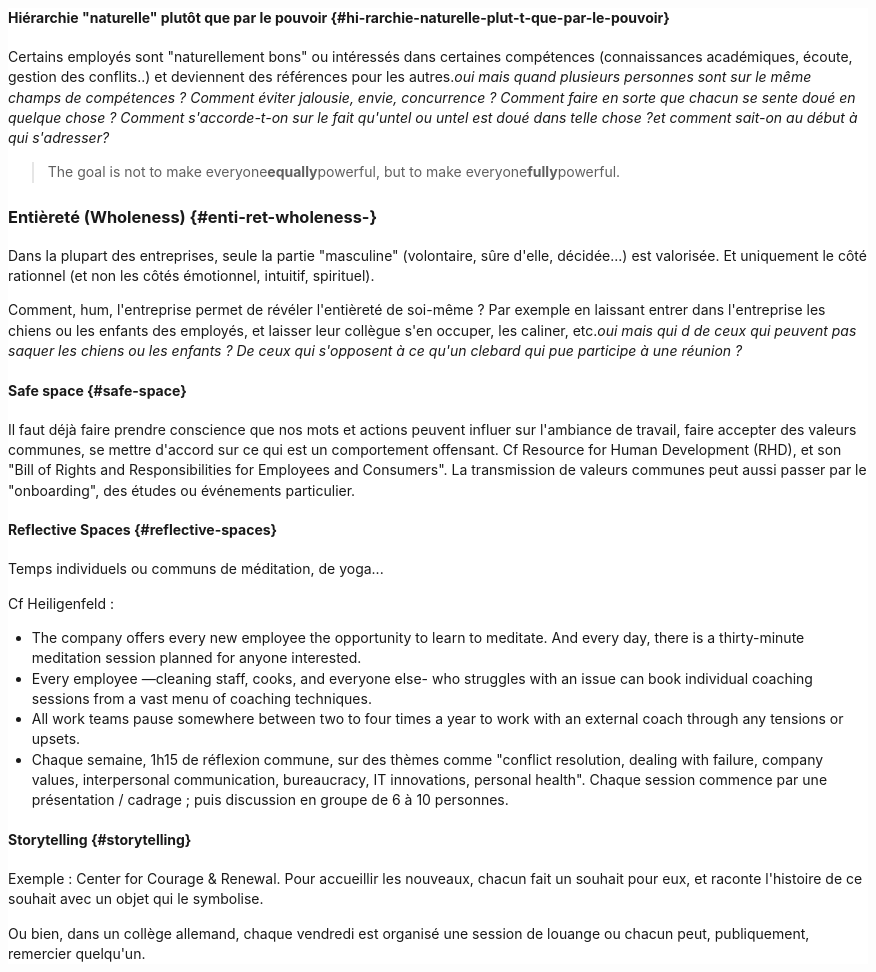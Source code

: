 #### Hiérarchie "naturelle" plutôt que par le pouvoir {#hi-rarchie-naturelle-plut-t-que-par-le-pouvoir}

Certains employés sont "naturellement bons" ou intéressés dans certaines compétences \(connaissances académiques, écoute, gestion des conflits..\) et deviennent des références pour les autres._oui mais quand plusieurs personnes sont sur le même champs de compétences ? Comment éviter jalousie, envie, concurrence ? Comment faire en sorte que chacun se sente doué en quelque chose ? Comment s'accorde-t-on sur le fait qu'untel ou untel est doué dans telle chose ?et comment sait-on au début à qui s'adresser?_

> The goal is not to make everyone**equally**powerful, but to make everyone**fully**powerful.

### Entièreté \(Wholeness\) {#enti-ret-wholeness-}

Dans la plupart des entreprises, seule la partie "masculine" \(volontaire, sûre d'elle, décidée...\) est valorisée. Et uniquement le côté rationnel \(et non les côtés émotionnel, intuitif, spirituel\).

Comment, hum, l'entreprise permet de révéler l'entièreté de soi-même ? Par exemple en laissant entrer dans l'entreprise les chiens ou les enfants des employés, et laisser leur collègue s'en occuper, les caliner, etc._oui mais qui d de ceux qui peuvent pas saquer les chiens ou les enfants ? De ceux qui s'opposent à ce qu'un clebard qui pue participe à une réunion ?_

#### Safe space {#safe-space}

Il faut déjà faire prendre conscience que nos mots et actions peuvent influer sur l'ambiance de travail, faire accepter des valeurs communes, se mettre d'accord sur ce qui est un comportement offensant. Cf Resource for Human Development \(RHD\), et son "Bill of Rights and Responsibilities for Employees and Consumers". La transmission de valeurs communes peut aussi passer par le "onboarding", des études ou événements particulier.

#### Reflective Spaces {#reflective-spaces}

Temps individuels ou communs de méditation, de yoga...

Cf Heiligenfeld :

* The company offers every new employee the opportunity to learn to meditate. And every day, there is a thirty-minute meditation session planned for anyone interested.
* Every employee —cleaning staff, cooks, and everyone else- who struggles with an issue can book individual coaching sessions from a vast menu of coaching techniques.
* All work teams pause somewhere between two to four times a year to work with an external coach through any tensions or upsets.
* Chaque semaine, 1h15 de réflexion commune, sur des thèmes comme "conflict resolution, dealing with failure, company values, interpersonal communication, bureaucracy, IT innovations, personal health". Chaque session commence par une présentation / cadrage ; puis discussion en groupe de 6 à 10 personnes.

#### Storytelling {#storytelling}

Exemple : Center for Courage & Renewal. Pour accueillir les nouveaux, chacun fait un souhait pour eux, et raconte l'histoire de ce souhait avec un objet qui le symbolise.

Ou bien, dans un collège allemand, chaque vendredi est organisé une session de louange ou chacun peut, publiquement, remercier quelqu'un.
